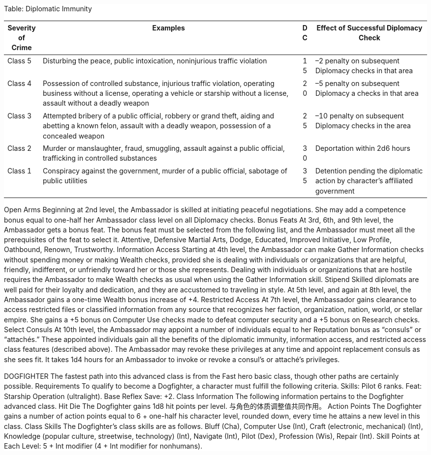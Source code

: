 Table: Diplomatic Immunity

|Severity of Crime|Examples|DC|Effect of Successful Diplomacy Check|
|-----------------|--------|:-:|-----------------------------------|
|Class 5| Disturbing the peace, public intoxication, noninjurious traffic violation|15|–2 penalty on subsequent Diplomacy checks in that area|
|Class 4|Possession of controlled substance, injurious traffic violation, operating business without a license, operating a vehicle or starship without a license, assault without a deadly weapon|20|–5 penalty on subsequent Diplomacy a checks in that area|
|Class 3|Attempted bribery of a public official, robbery or grand theft, aiding and abetting a known felon, assault with a deadly weapon, possession of a concealed weapon|25|–10 penalty on subsequent Diplomacy checks in the area|
|Class 2|Murder or manslaughter, fraud, smuggling, assault against a public official, trafficking in controlled substances|30|Deportation within 2d6 hours|
|Class 1|Conspiracy against the government, murder of a public official, sabotage of public utilities|35|Detention pending the diplomatic action by character’s affiliated government|

Open Arms
Beginning at 2nd level, the Ambassador is skilled at initiating peaceful negotiations. She may add a competence bonus equal to one-half her Ambassador class level on all Diplomacy checks.
Bonus Feats
At 3rd, 6th, and 9th level, the Ambassador gets a bonus feat. The bonus feat must be selected from the following list, and the Ambassador must meet all the prerequisites of the feat to select it. Attentive, Defensive Martial Arts, Dodge, Educated, Improved Initiative, Low Profile, Oathbound, Renown, Trustworthy.
Information Access
Starting at 4th level, the Ambassador can make Gather Information checks without spending money or making Wealth checks, provided she is dealing with individuals or organizations that are helpful, friendly, indifferent, or unfriendly toward her or those she represents. Dealing with individuals or organizations that are hostile requires the Ambassador to make Wealth checks as usual when using the Gather Information skill.
Stipend
Skilled diplomats are well paid for their loyalty and dedication, and
they are accustomed to traveling in style. At 5th level, and again at
8th level, the Ambassador gains a one-time Wealth bonus increase
of +4.
Restricted Access
At 7th level, the Ambassador gains clearance to access restricted files or classified information from any source that recognizes her faction, organization, nation, world, or stellar empire. She gains a +5 bonus on Computer Use checks made to defeat computer security and a +5 bonus on Research checks.
Select Consuls
At 10th level, the Ambassador may appoint a number of individuals equal to her Reputation bonus as “consuls” or “attachés.” These appointed individuals gain all the benefits of the diplomatic immunity, information access, and restricted access class features (described above). The Ambassador may revoke these privileges at any time and appoint replacement consuls as she sees fit. It takes 1d4 hours for an Ambassador to invoke or revoke a consul’s or attaché’s privileges.

DOGFIGHTER
The fastest path into this advanced class is from the Fast hero basic class, though other paths are certainly possible.
Requirements
To qualify to become a Dogfighter, a character must fulfill the following criteria.
Skills: Pilot 6 ranks.
Feat: Starship Operation (ultralight).
Base Reflex Save: +2.
Class Information
The following information pertains to the Dogfighter advanced class.
Hit Die
The Dogfighter gains 1d8 hit points per level. 与角色的体质调整值共同作用。
Action Points
The Dogfighter gains a number of action points equal to 6 + one-half his character level, rounded down, every time he attains a new level in this class.
Class Skills
The Dogfighter’s class skills are as follows.
Bluff (Cha), Computer Use (Int), Craft (electronic, mechanical) (Int), Knowledge (popular culture, streetwise, technology) (Int), Navigate (Int), Pilot (Dex), Profession (Wis), Repair (Int).
Skill Points at Each Level: 5 + Int modifier (4 + Int modifier for nonhumans).
